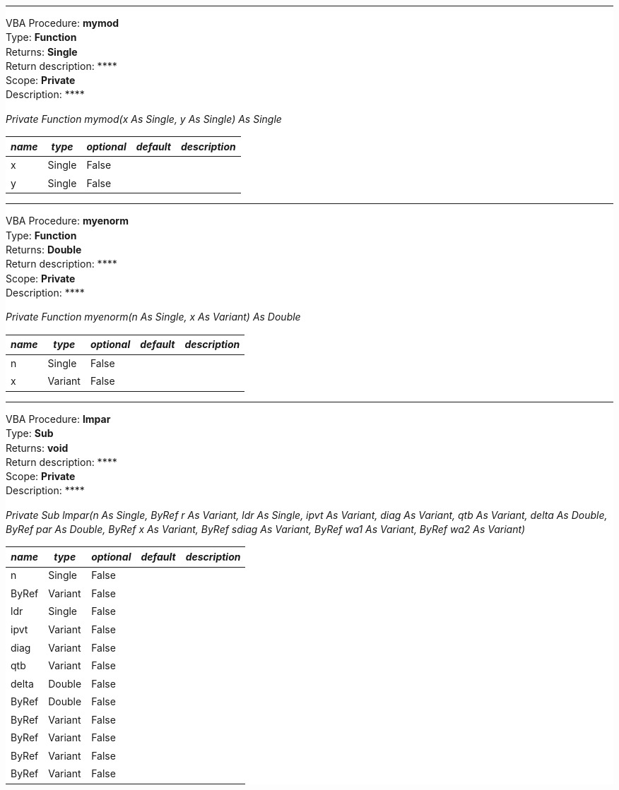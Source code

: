 
---
VBA Procedure: **mymod**  
Type: **Function**  
Returns: **Single**  
Return description: ****  
Scope: **Private**  
Description: ****  

*Private Function mymod(x As Single, y As Single) As Single*  

*name*|*type*|*optional*|*default*|*description*
---|---|---|---|---
x|Single|False||
y|Single|False||


---
VBA Procedure: **myenorm**  
Type: **Function**  
Returns: **Double**  
Return description: ****  
Scope: **Private**  
Description: ****  

*Private Function myenorm(n As Single, x As Variant) As Double*  

*name*|*type*|*optional*|*default*|*description*
---|---|---|---|---
n|Single|False||
x|Variant|False||


---
VBA Procedure: **lmpar**  
Type: **Sub**  
Returns: **void**  
Return description: ****  
Scope: **Private**  
Description: ****  

*Private Sub lmpar(n As Single, ByRef r As Variant, ldr As Single, ipvt As Variant, diag As Variant, qtb As Variant, delta As Double, ByRef par As Double, ByRef x As Variant, ByRef sdiag As Variant, ByRef wa1 As Variant, ByRef wa2 As Variant)*  

*name*|*type*|*optional*|*default*|*description*
---|---|---|---|---
n|Single|False||
ByRef|Variant|False||
ldr|Single|False||
ipvt|Variant|False||
diag|Variant|False||
qtb|Variant|False||
delta|Double|False||
ByRef|Double|False||
ByRef|Variant|False||
ByRef|Variant|False||
ByRef|Variant|False||
ByRef|Variant|False||
